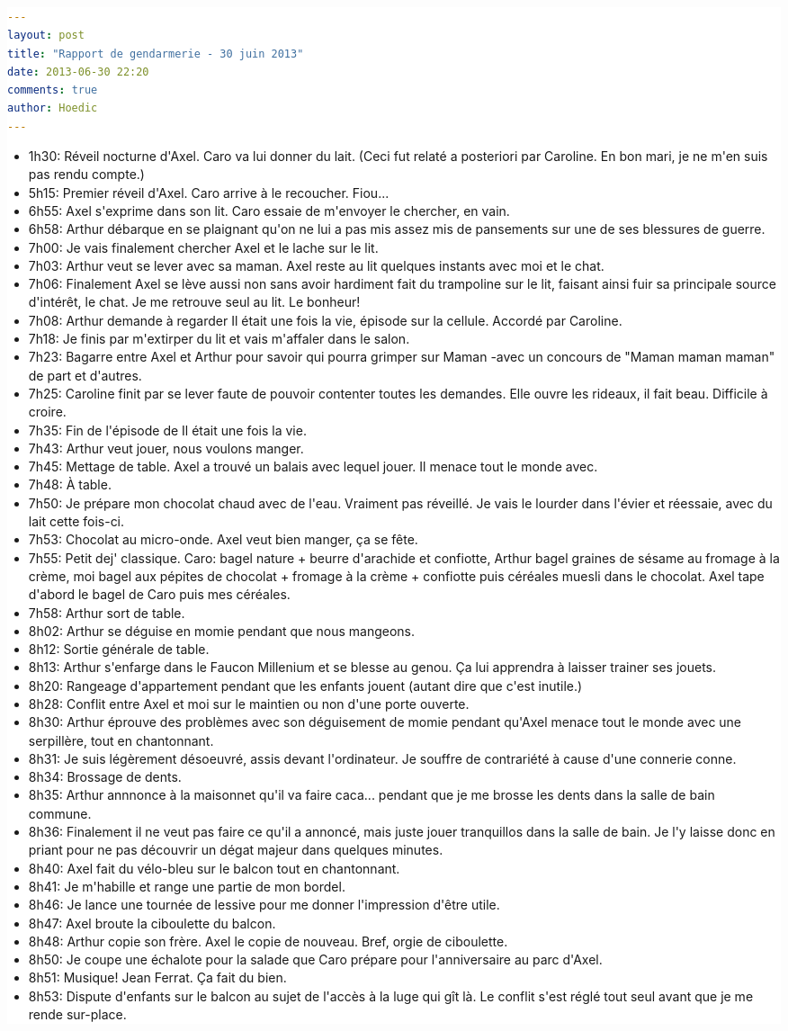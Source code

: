 ```yaml
---
layout: post
title: "Rapport de gendarmerie - 30 juin 2013"
date: 2013-06-30 22:20
comments: true
author: Hoedic
---
```

- 1h30: Réveil nocturne d'Axel. Caro va lui donner du lait. (Ceci fut relaté a posteriori par Caroline. En bon mari, je ne m'en suis pas rendu compte.)
- 5h15: Premier réveil d'Axel. Caro arrive à le recoucher. Fiou...
- 6h55: Axel s'exprime dans son lit. Caro essaie de m'envoyer le chercher, en vain.
- 6h58: Arthur débarque en se plaignant qu'on ne lui a pas mis assez mis de pansements sur une de ses blessures de guerre.
- 7h00: Je vais finalement chercher Axel et le lache sur le lit.
- 7h03: Arthur veut se lever avec sa maman. Axel reste au lit quelques instants avec moi et le chat.
- 7h06: Finalement Axel se lève aussi non sans avoir hardiment fait du trampoline sur le lit, faisant ainsi fuir sa principale source d'intérêt, le chat. Je me retrouve seul au lit. Le bonheur!
- 7h08: Arthur demande à regarder Il était une fois la vie, épisode sur la cellule. Accordé par Caroline.
- 7h18: Je finis par m'extirper du lit et vais m'affaler dans le salon.
- 7h23: Bagarre entre Axel et Arthur pour savoir qui pourra grimper sur Maman -avec un concours de "Maman maman maman" de part et d'autres.
- 7h25: Caroline finit par se lever faute de pouvoir contenter toutes les demandes. Elle ouvre les rideaux, il fait beau. Difficile à croire.
- 7h35: Fin de l'épisode de Il était une fois la vie.
- 7h43: Arthur veut jouer, nous voulons manger.
- 7h45: Mettage de table. Axel a trouvé un balais avec lequel jouer. Il menace tout le monde avec.
- 7h48: À table.
- 7h50: Je prépare mon chocolat chaud avec de l'eau. Vraiment pas réveillé. Je vais le lourder dans l'évier et réessaie, avec du lait cette fois-ci.
- 7h53: Chocolat au micro-onde. Axel veut bien manger, ça se fête.
- 7h55: Petit dej' classique. Caro: bagel nature + beurre d'arachide et confiotte, Arthur bagel graines de sésame au fromage à la crème, moi bagel aux pépites de chocolat + fromage à la crème + confiotte puis céréales muesli dans le chocolat. Axel tape d'abord le bagel de Caro puis mes céréales.
- 7h58: Arthur sort de table.
- 8h02: Arthur se déguise en momie pendant que nous mangeons.
- 8h12: Sortie générale de table.
- 8h13: Arthur s'enfarge dans le Faucon Millenium et se blesse au genou. Ça lui apprendra à laisser trainer ses jouets.
- 8h20: Rangeage d'appartement pendant que les enfants jouent (autant dire que c'est inutile.)
- 8h28: Conflit entre Axel et moi sur le maintien ou non d'une porte ouverte.
- 8h30: Arthur éprouve des problèmes avec son déguisement de momie pendant qu'Axel menace tout le monde avec une serpillère, tout en chantonnant.
- 8h31: Je suis légèrement désoeuvré, assis devant l'ordinateur. Je souffre de contrariété à cause d'une connerie conne.
- 8h34: Brossage de dents.
- 8h35: Arthur annnonce à la maisonnet qu'il va faire caca... pendant que je me brosse les dents dans la salle de bain commune.
- 8h36: Finalement il ne veut pas faire ce qu'il a annoncé, mais juste jouer tranquillos dans la salle de bain. Je l'y laisse donc en priant pour ne pas découvrir un dégat majeur dans quelques minutes.
- 8h40: Axel fait du vélo-bleu sur le balcon tout en chantonnant.
- 8h41: Je m'habille et range une partie de mon bordel.
- 8h46: Je lance une tournée de lessive pour me donner l'impression d'être utile.
- 8h47: Axel broute la ciboulette du balcon.
- 8h48: Arthur copie son frère. Axel le copie de nouveau. Bref, orgie de ciboulette.
- 8h50: Je coupe une échalote pour la salade que Caro prépare pour l'anniversaire au parc d'Axel.
- 8h51: Musique! Jean Ferrat. Ça fait du bien.
- 8h53: Dispute d'enfants sur le balcon au sujet de l'accès à la luge qui gît là. Le conflit s'est réglé tout seul avant que je me rende sur-place.
